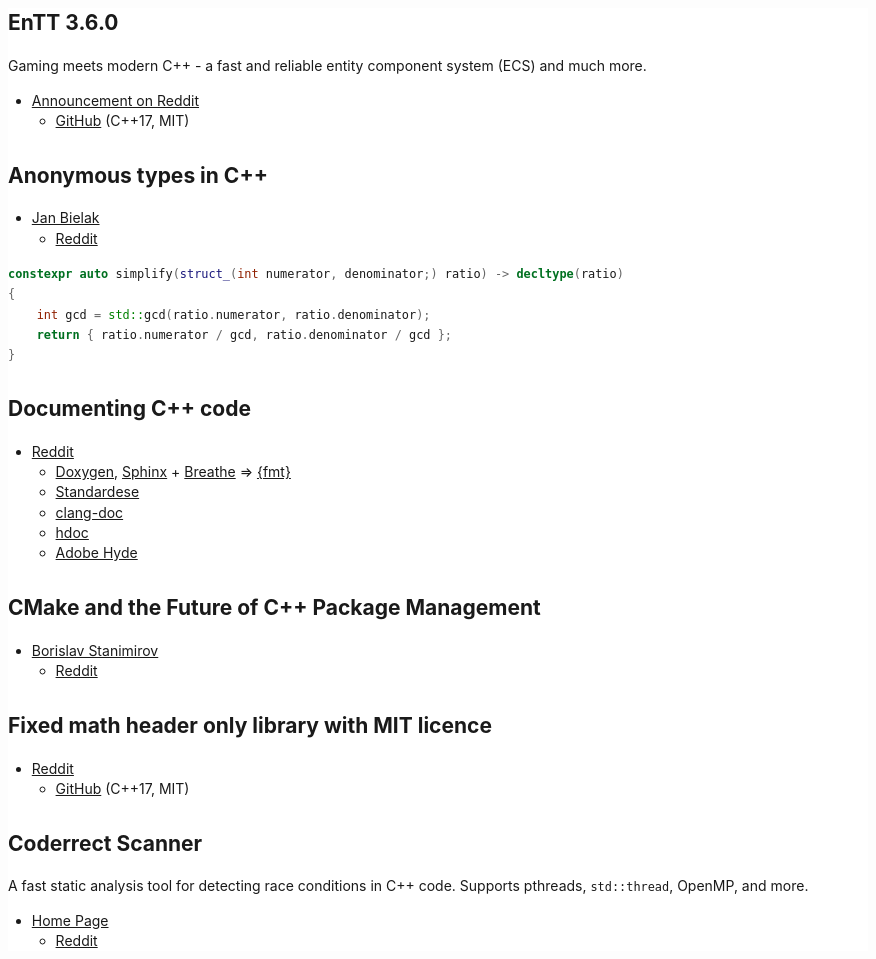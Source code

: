 ## EnTT 3.6.0

Gaming meets modern C++ - a fast and reliable entity component system (ECS) and much more.

* [Announcement on Reddit](https://www.reddit.com/r/gamedev/comments/kttqxm/entt_v360_is_out_gaming_meets_modern_c/)
  * [GitHub](https://github.com/skypjack/entt) (C++17, MIT)

## Anonymous types in C++

* [Jan Bielak](https://janbielak.com/index.php/2021/01/15/anonymous-types-in-c/)
  * [Reddit](https://www.reddit.com/r/cpp/comments/ky56k7/anonymous_types_in_c/)

```cpp
constexpr auto simplify(struct_(int numerator, denominator;) ratio) -> decltype(ratio)
{
    int gcd = std::gcd(ratio.numerator, ratio.denominator);
    return { ratio.numerator / gcd, ratio.denominator / gcd };
}
```

## Documenting C++ code

* [Reddit](https://www.reddit.com/r/cpp/comments/kzvnyx/how_do_you_document_your_c_code/?ref=share&ref_source=link)
  * [Doxygen](https://www.doxygen.nl/index.html), [Sphinx](https://www.sphinx-doc.org/en/master/) + [Breathe](https://github.com/michaeljones/breathe) => [{fmt}](https://fmt.dev/latest/index.html)
  * [Standardese](https://github.com/standardese/standardese)
  * [clang-doc](https://clang.llvm.org/extra/clang-doc.html)
  * [hdoc](https://hdoc.io/)
  * [Adobe Hyde](https://github.com/adobe/hyde)

## CMake and the Future of C++ Package Management

* [Borislav Stanimirov](https://ibob.github.io/blog/2020/01/13/cmake-package-management/)
  * [Reddit](https://www.reddit.com/r/cpp/comments/kwpkcw/cmake_and_the_future_of_c_package_management/?ref=share&ref_source=link)

## Fixed math header only library with MIT licence

* [Reddit](https://www.reddit.com/r/cpp/comments/l0uz1y/fixed_math_header_only_library_with_mit_licence/?ref=share&ref_source=link)
  * [GitHub](https://github.com/arturbac/fixed_math) (C++17, MIT)

## Coderrect Scanner

A fast static analysis tool for detecting race conditions in C++ code. Supports pthreads, `std::thread`, OpenMP, and more.

* [Home Page](https://coderrect.com/download/)
  * [Reddit](https://www.reddit.com/r/cpp/comments/l7z6s9/a_fast_static_analysis_tool_for_detecting_race/?ref=share&ref_source=link)
